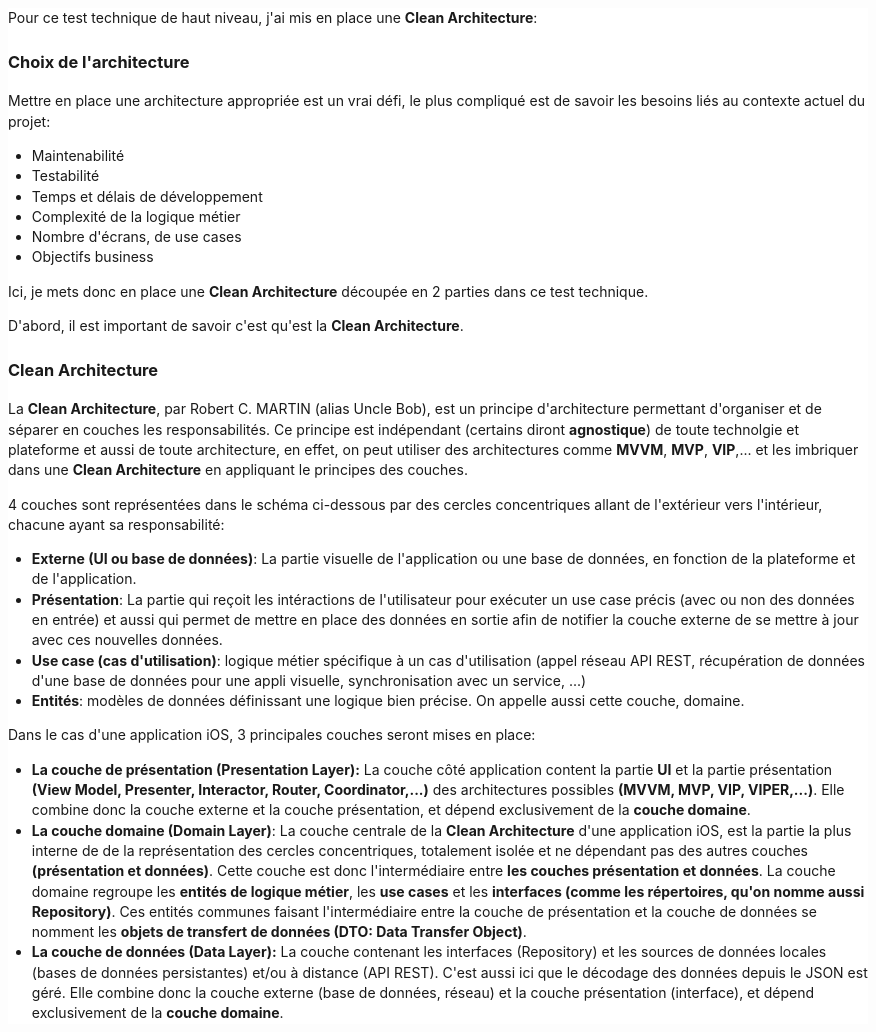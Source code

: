 Pour ce test technique de haut niveau, j'ai mis en place une **Clean Architecture**:

### <a name="architecture">Choix de l'architecture

Mettre en place une architecture appropriée est un vrai défi, le plus compliqué est de savoir les besoins liés au contexte actuel du projet:
- Maintenabilité
- Testabilité
- Temps et délais de développement
- Complexité de la logique métier
- Nombre d'écrans, de use cases
- Objectifs business

Ici, je mets donc en place une **Clean Architecture** découpée en 2 parties dans ce test technique. 

D'abord, il est important de savoir c'est qu'est la **Clean Architecture**.

### <a name="cleanarchitecture">Clean Architecture

La **Clean Architecture**, par Robert C. MARTIN (alias Uncle Bob), est un principe d'architecture permettant d'organiser et de séparer en couches les responsabilités. Ce principe est indépendant (certains diront **agnostique**) de toute technolgie et plateforme et aussi de toute architecture, en effet, on peut utiliser des architectures comme **MVVM**, **MVP**, **VIP**,... et les imbriquer dans une **Clean Architecture** en appliquant le principes des couches.

4 couches sont représentées dans le schéma ci-dessous par des cercles concentriques allant de l'extérieur vers l'intérieur, chacune ayant sa responsabilité:
- **Externe (UI ou base de données)**: La partie visuelle de l'application ou une base de données, en fonction de la plateforme et de l'application.
- **Présentation**: La partie qui reçoit les intéractions de l'utilisateur pour exécuter un use case précis (avec ou non des données en entrée) et aussi qui permet de mettre en place des données en sortie afin de notifier la couche externe de se mettre à jour avec ces nouvelles données.
- **Use case (cas d'utilisation)**: logique métier spécifique à un cas d'utilisation (appel réseau API REST, récupération de données d'une base de données pour une appli visuelle, synchronisation avec un service, ...)
- **Entités**: modèles de données définissant une logique bien précise. On appelle aussi cette couche, domaine.

Dans le cas d'une application iOS, 3 principales couches seront mises en place:
- **La couche de présentation (Presentation Layer):** La couche côté application content la partie **UI** et la partie présentation **(View Model, Presenter, Interactor, Router, Coordinator,...)** des architectures possibles **(MVVM, MVP, VIP, VIPER,...)**. Elle combine donc la couche externe et la couche présentation, et dépend exclusivement de la **couche domaine**.
- **La couche domaine (Domain Layer)**: La couche centrale de la **Clean Architecture** d'une application iOS, est la partie la plus interne de de la représentation des cercles concentriques, totalement isolée et ne dépendant pas des autres couches **(présentation et données)**. Cette couche est donc l'intermédiaire entre **les couches présentation et données**. La couche domaine regroupe les **entités de logique métier**, les **use cases** et les **interfaces (comme les répertoires, qu'on nomme aussi Repository)**. Ces entités communes faisant l'intermédiaire entre la couche de présentation et la couche de données se nomment les **objets de transfert de données (DTO: Data Transfer Object)**.
- **La couche de données (Data Layer):** La couche contenant les interfaces (Repository) et les sources de données locales (bases de données persistantes) et/ou à distance (API REST). C'est aussi ici que le décodage des données depuis le JSON est géré. Elle combine donc la couche externe (base de données, réseau) et la couche présentation (interface), et dépend exclusivement de la **couche domaine**.
